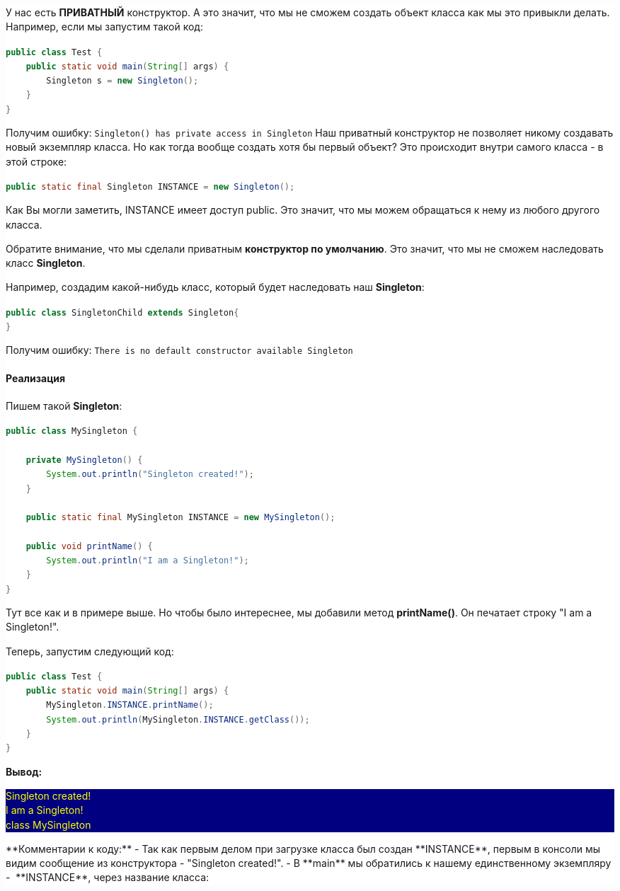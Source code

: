 У нас есть **ПРИВАТНЫЙ** конструктор. А это значит, что мы не сможем создать объект класса как мы это привыкли делать. Например, если мы запустим такой код:
```java
public class Test {
    public static void main(String[] args) {
        Singleton s = new Singleton();
    }
}
```
Получим ошибку: `Singleton() has private access in Singleton`
Наш приватный конструктор не позволяет никому создавать новый экземпляр класса. Но как тогда вообще создать хотя бы первый объект? Это происходит внутри самого класса - в этой строке:
```java
public static final Singleton INSTANCE = new Singleton();
```
Как Вы могли заметить, INSTANCE имеет доступ public. Это значит, что мы можем обращаться к нему из любого другого класса.

Обратите внимание, что мы сделали приватным **конструктор по умолчанию**. Это значит, что мы не сможем наследовать класс **Singleton**.

Например, создадим какой-нибудь класс, который будет наследовать наш **Singleton**:
```java
public class SingletonChild extends Singleton{
}
```
Получим ошибку: `There is no default constructor available Singleton`

#### Реализация

Пишем такой **Singleton**:
```java
public class MySingleton {
 
    private MySingleton() {
        System.out.println("Singleton created!");
    }
 
    public static final MySingleton INSTANCE = new MySingleton();
 
    public void printName() {
        System.out.println("I am a Singleton!");
    }
}
```
Тут все как и в примере выше. Но чтобы было интереснее, мы добавили метод **printName()**. Он печатает строку "I am a Singleton!".

Теперь, запустим следующий код:
```java
public class Test {
    public static void main(String[] args) {
        MySingleton.INSTANCE.printName();
        System.out.println(MySingleton.INSTANCE.getClass());
    }
}
```
**Вывод:**
<p style="background-color: navy; color: yellow">
Singleton created!<br>
I am a Singleton!<br>
class MySingleton</p>
**Комментарии к коду:**
- Так как первым делом при загрузке класса был создан **INSTANCE**, первым в консоли мы видим сообщение из конструктора - "Singleton created!".
- В **main** мы обратились к нашему единственному экземпляру -  **INSTANCE**, через название класса: